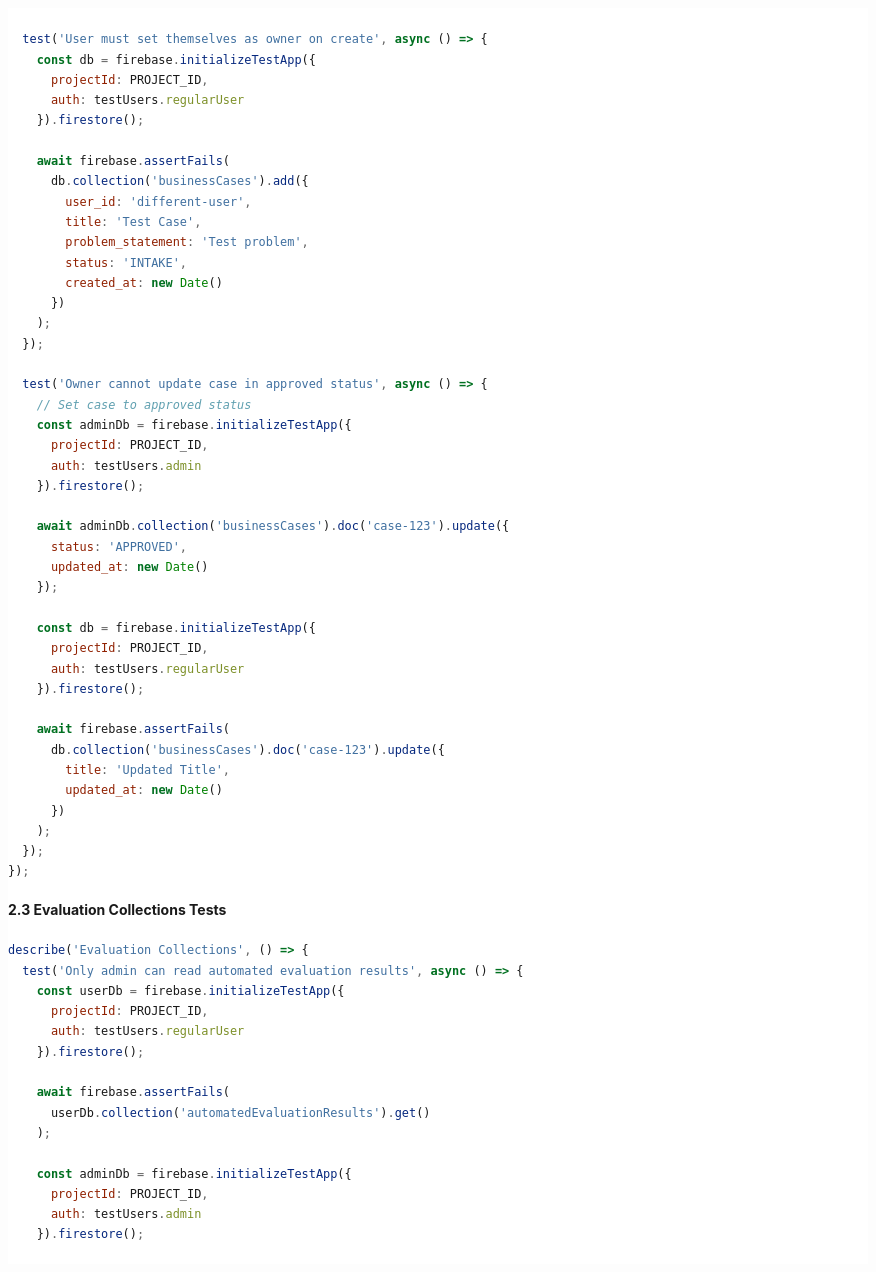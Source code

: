 ```javascript
  
  test('User must set themselves as owner on create', async () => {
    const db = firebase.initializeTestApp({
      projectId: PROJECT_ID,
      auth: testUsers.regularUser
    }).firestore();
    
    await firebase.assertFails(
      db.collection('businessCases').add({
        user_id: 'different-user',
        title: 'Test Case',
        problem_statement: 'Test problem',
        status: 'INTAKE',
        created_at: new Date()
      })
    );
  });
  
  test('Owner cannot update case in approved status', async () => {
    // Set case to approved status
    const adminDb = firebase.initializeTestApp({
      projectId: PROJECT_ID,
      auth: testUsers.admin
    }).firestore();
    
    await adminDb.collection('businessCases').doc('case-123').update({
      status: 'APPROVED',
      updated_at: new Date()
    });
    
    const db = firebase.initializeTestApp({
      projectId: PROJECT_ID,
      auth: testUsers.regularUser
    }).firestore();
    
    await firebase.assertFails(
      db.collection('businessCases').doc('case-123').update({
        title: 'Updated Title',
        updated_at: new Date()
      })
    );
  });
});
```

#### 2.3 Evaluation Collections Tests

```javascript
describe('Evaluation Collections', () => {
  test('Only admin can read automated evaluation results', async () => {
    const userDb = firebase.initializeTestApp({
      projectId: PROJECT_ID,
      auth: testUsers.regularUser
    }).firestore();
    
    await firebase.assertFails(
      userDb.collection('automatedEvaluationResults').get()
    );
    
    const adminDb = firebase.initializeTestApp({
      projectId: PROJECT_ID,
      auth: testUsers.admin
    }).firestore();
    
```